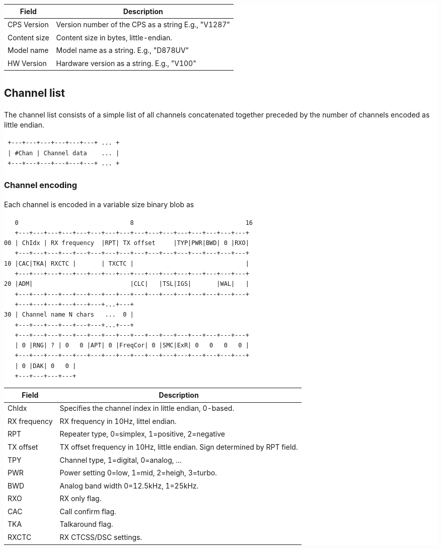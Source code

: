 | Field  | Description |
|---|---|
| CPS Version | Version number of the CPS as a string E.g., "V1287" |
| Content size | Content size in bytes, little-endian. |
| Model name | Model name as a string. E.g., "D878UV" |
| HW Version | Hardware version as a string. E.g., "V100" |


## Channel list
The channel list consists of a simple list of all channels concatenated together preceded by the number of channels encoded as little endian.

```
 +---+---+---+---+---+---+ ... +
 | #Chan | Channel data    ... |
 +---+---+---+---+---+---+ ... +
```

### Channel encoding
Each channel is encoded in a variable size binary blob as

```
   0                               8                               16
   +---+---+---+---+---+---+---+---+---+---+---+---+---+---+---+---+
00 | ChIdx | RX frequency  |RPT| TX offset     |TYP|PWR|BWD| 0 |RXO|
   +---+---+---+---+---+---+---+---+---+---+---+---+---+---+---+---+
10 |CAC|TKA| RXCTC |       | TXCTC |                               |
   +---+---+---+---+---+---+---+---+---+---+---+---+---+---+---+---+
20 |ADM|                           |CLC|   |TSL|IGS|       |WAL|   |
   +---+---+---+---+---+---+---+---+---+---+---+---+---+---+---+---+
   +---+---+---+---+---+---+...+---+
30 | Channel name N chars   ...  0 |
   +---+---+---+---+---+---+...+---+
   +---+---+---+---+---+---+---+---+---+---+---+---+---+---+---+---+
   | 0 |RNG| ? | 0   0 |APT| 0 |FreqCor| 0 |SMC|ExR| 0   0   0   0 |
   +---+---+---+---+---+---+---+---+---+---+---+---+---+---+---+---+
   | 0 |DAK| 0   0 | 
   +---+---+---+---+

```

| Field  | Description |
|---|---|
| ChIdx | Specifies the channel index in little endian, 0-based. |
| RX frequency | RX frequency in 10Hz, littel endian. |
| RPT | Repeater type, 0=simplex, 1=positive, 2=negative |
| TX offset | TX offset frequency in 10Hz, little endian. Sign determined by RPT field. |
| TPY | Channel type, 1=digital, 0=analog, ... |
| PWR | Power setting 0=low, 1=mid, 2=heigh, 3=turbo. |
| BWD | Analog band width 0=12.5kHz, 1=25kHz. |
| RXO | RX only flag. |
| CAC | Call confirm flag. |
| TKA | Talkaround flag. |
| RXCTC | RX CTCSS/DSC settings. |